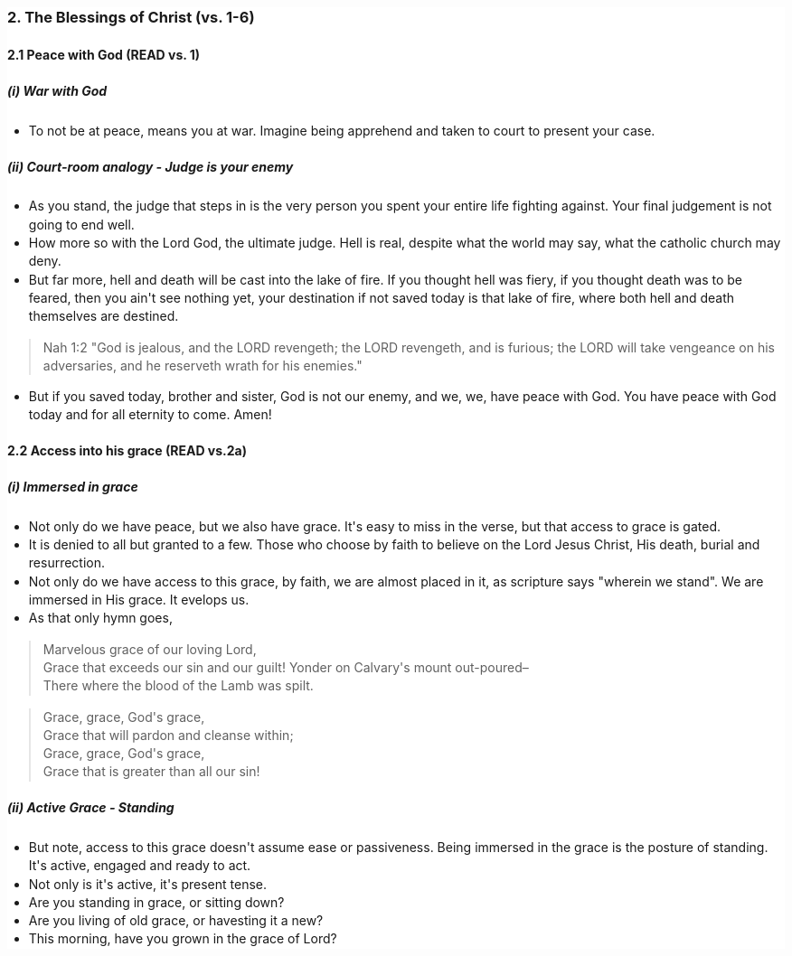 ### 2. The Blessings of Christ (vs. 1-6)
#### 2.1 Peace with God (READ vs. 1)
##### (i) War with God
- To not be at peace, means you at war. Imagine being apprehend and taken to court to present your case. 

##### (ii) Court-room analogy - Judge is your enemy
- As you stand, the judge that steps in is the very person you spent your entire life fighting against. Your final judgement is not going to end well.
- How more so with the Lord God, the ultimate judge. Hell is real, despite what the world may say, what the catholic church may deny. 
- But far more, hell and death will be cast into the lake of fire. If you thought hell was fiery, if you thought death was to be feared,
then you ain't see nothing yet, your destination if not saved today is that lake of fire, where both hell and death themselves are destined.

> Nah 1:2 "God is jealous, and the LORD revengeth; the LORD revengeth, and is furious; the LORD will take vengeance on his adversaries, 
> and he reserveth wrath for his enemies."

- But if you saved today, brother and sister, God is not our enemy, and we, we, have peace with God. You have peace with God today 
and for all eternity to come. Amen!

#### 2.2 Access into his grace (READ vs.2a)
##### (i) Immersed in grace
- Not only do we have peace, but we also have grace. It's easy to miss in the verse, but that access to grace is gated. 
- It is denied to all but granted to a few. Those who choose by faith to believe on the Lord Jesus Christ, His death, burial and resurrection.
- Not only do we have access to this grace, by faith, we are almost placed in it, as scripture says "wherein we stand". We are immersed in His grace. It evelops us.
- As that only hymn goes,

> Marvelous grace of our loving Lord,  
 Grace that exceeds our sin and our guilt!
 Yonder on Calvary's mount out-poured–  
 There where the blood of the Lamb was spilt.  

> Grace, grace, God's grace,  
> Grace that will pardon and cleanse within;  
> Grace, grace, God's grace,  
> Grace that is greater than all our sin!  


##### (ii) Active Grace - Standing
- But note, access to this grace doesn't assume ease or passiveness. Being immersed in the grace is the posture of standing. It's active, engaged and ready to act. 
- Not only is it's active, it's present tense. 
- Are you standing in grace, or sitting down?
- Are you living of old grace, or havesting it a new?
- This morning, have you grown in the grace of Lord?
